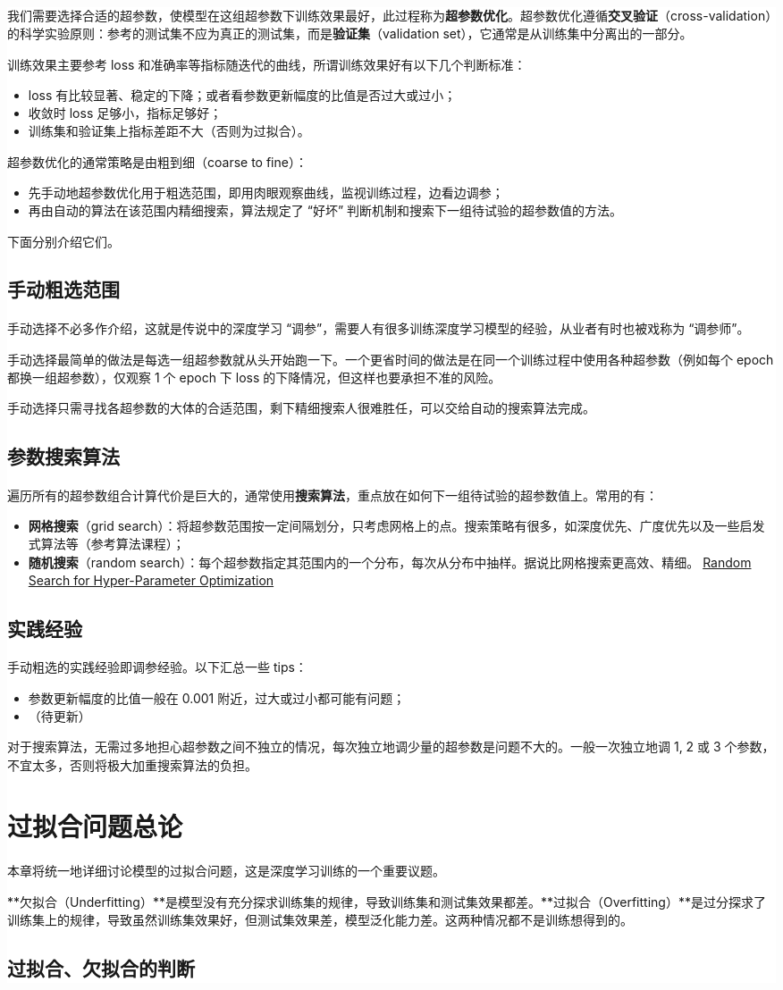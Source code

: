 我们需要选择合适的超参数，使模型在这组超参数下训练效果最好，此过程称为**超参数优化**。超参数优化遵循**交叉验证**（cross-validation）的科学实验原则：参考的测试集不应为真正的测试集，而是**验证集**（validation set），它通常是从训练集中分离出的一部分。

训练效果主要参考 loss 和准确率等指标随迭代的曲线，所谓训练效果好有以下几个判断标准：

- loss 有比较显著、稳定的下降；或者看参数更新幅度的比值是否过大或过小；
- 收敛时 loss 足够小，指标足够好；
- 训练集和验证集上指标差距不大（否则为过拟合）。 

超参数优化的通常策略是由粗到细（coarse to fine）：

- 先手动地超参数优化用于粗选范围，即用肉眼观察曲线，监视训练过程，边看边调参；
- 再由自动的算法在该范围内精细搜索，算法规定了 “好坏” 判断机制和搜索下一组待试验的超参数值的方法。

下面分别介绍它们。

## 手动粗选范围

手动选择不必多作介绍，这就是传说中的深度学习 “调参”，需要人有很多训练深度学习模型的经验，从业者有时也被戏称为 “调参师”。

手动选择最简单的做法是每选一组超参数就从头开始跑一下。一个更省时间的做法是在同一个训练过程中使用各种超参数（例如每个 epoch 都换一组超参数），仅观察 1 个 epoch 下 loss 的下降情况，但这样也要承担不准的风险。

手动选择只需寻找各超参数的大体的合适范围，剩下精细搜索人很难胜任，可以交给自动的搜索算法完成。


## 参数搜索算法

遍历所有的超参数组合计算代价是巨大的，通常使用**搜索算法**，重点放在如何下一组待试验的超参数值上。常用的有：

- **网格搜索**（grid search）：将超参数范围按一定间隔划分，只考虑网格上的点。搜索策略有很多，如深度优先、广度优先以及一些启发式算法等（参考算法课程）；
- **随机搜索**（random search）：每个超参数指定其范围内的一个分布，每次从分布中抽样。据说比网格搜索更高效、精细。
[Random Search for Hyper-Parameter Optimization](https://www.jmlr.org/papers/volume13/bergstra12a/bergstra12a.pdf)


## 实践经验

手动粗选的实践经验即调参经验。以下汇总一些 tips：

- 参数更新幅度的比值一般在 0.001 附近，过大或过小都可能有问题；
- （待更新）

对于搜索算法，无需过多地担心超参数之间不独立的情况，每次独立地调少量的超参数是问题不大的。一般一次独立地调 1, 2 或 3 个参数，不宜太多，否则将极大加重搜索算法的负担。


# 过拟合问题总论

本章将统一地详细讨论模型的过拟合问题，这是深度学习训练的一个重要议题。

**欠拟合（Underfitting）**是模型没有充分探求训练集的规律，导致训练集和测试集效果都差。**过拟合（Overfitting）**是过分探求了训练集上的规律，导致虽然训练集效果好，但测试集效果差，模型泛化能力差。这两种情况都不是训练想得到的。


## 过拟合、欠拟合的判断
